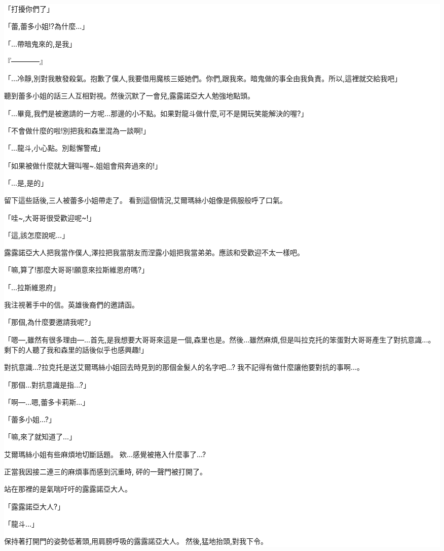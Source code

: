 「打擾你們了」

「蕾,蕾多小姐!?為什麼...」

「...帶暗鬼來的,是我」

『————』

「...冷靜,別對我散發殺氣。抱歉了僕人,我要借用魔核三姫她們。你們,跟我來。暗鬼做的事全由我負責。所以,這裡就交給我吧」

聽到蕾多小姐的話三人互相對視。然後沉默了一會兒,露露諾亞大人勉強地點頭。

「...畢竟,我們是被邀請的一方呢...那邊的小不點。如果對龍斗做什麼,可不是開玩笑能解決的喔?」 

「不會做什麼的啦!別把我和森里混為一談啊!」

「...龍斗,小心點。別鬆懈警戒」

「如果被做什麼就大聲叫喔~.姐姐會飛奔過來的!」

「...是,是的」

留下這些話後,三人被蕾多小姐帶走了。
看到這個情況,艾爾瑪絲小姐像是佩服般呼了口氣。

「哇~,大哥哥很受歡迎呢~!」

「這,該怎麼說呢...」

露露諾亞大人把我當作僕人,澤拉把我當朋友而涅露小姐把我當弟弟。應該和受歡迎不太一樣吧。

「嘛,算了!那麼大哥哥!願意來拉斯維恩府嗎?」

「...拉斯維恩府」

我注視著手中的信。英雄後裔們的邀請函。

「那個,為什麼要邀請我呢?」

「嗯—,雖然有很多理由—...首先,是我想要大哥哥來這是一個,森里也是。然後...雖然麻煩,但是叫拉克托的笨蛋對大哥哥產生了對抗意識...。剩下的人聽了我和森里的話後似乎也感興趣!」

對抗意識...?拉克托是送艾爾瑪絲小姐回去時見到的那個金髮人的名字吧...?
我不記得有做什麼讓他要對抗的事啊...。

「那個...對抗意識是指...?」

「啊—...嗯,蕾多卡莉斯...」

「蕾多小姐...?」

「嘛,來了就知道了...」

艾爾瑪絲小姐有些麻煩地切斷話題。
欸...感覺被捲入什麼事了...?

正當我因接二連三的麻煩事而感到沉重時,
砰的一聲門被打開了。

站在那裡的是氣喘吁吁的露露諾亞大人。

「露露諾亞大人?」

「龍斗...」

保持著打開門的姿勢低著頭,用肩膀呼吸的露露諾亞大人。
然後,猛地抬頭,對我下令。
